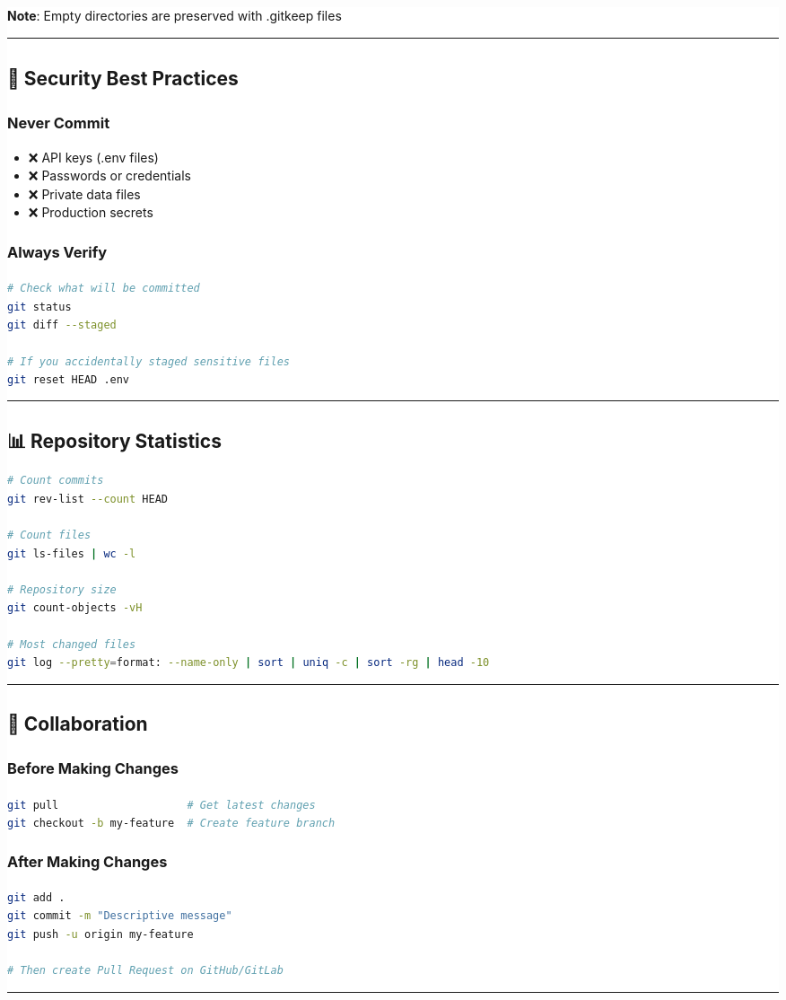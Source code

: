 **Note**: Empty directories are preserved with .gitkeep files

---

## 🔐 Security Best Practices

### Never Commit
- ❌ API keys (.env files)
- ❌ Passwords or credentials
- ❌ Private data files
- ❌ Production secrets

### Always Verify
```bash
# Check what will be committed
git status
git diff --staged

# If you accidentally staged sensitive files
git reset HEAD .env
```

---

## 📊 Repository Statistics

```bash
# Count commits
git rev-list --count HEAD

# Count files
git ls-files | wc -l

# Repository size
git count-objects -vH

# Most changed files
git log --pretty=format: --name-only | sort | uniq -c | sort -rg | head -10
```

---

## 🤝 Collaboration

### Before Making Changes
```bash
git pull                    # Get latest changes
git checkout -b my-feature  # Create feature branch
```

### After Making Changes
```bash
git add .
git commit -m "Descriptive message"
git push -u origin my-feature

# Then create Pull Request on GitHub/GitLab
```

---